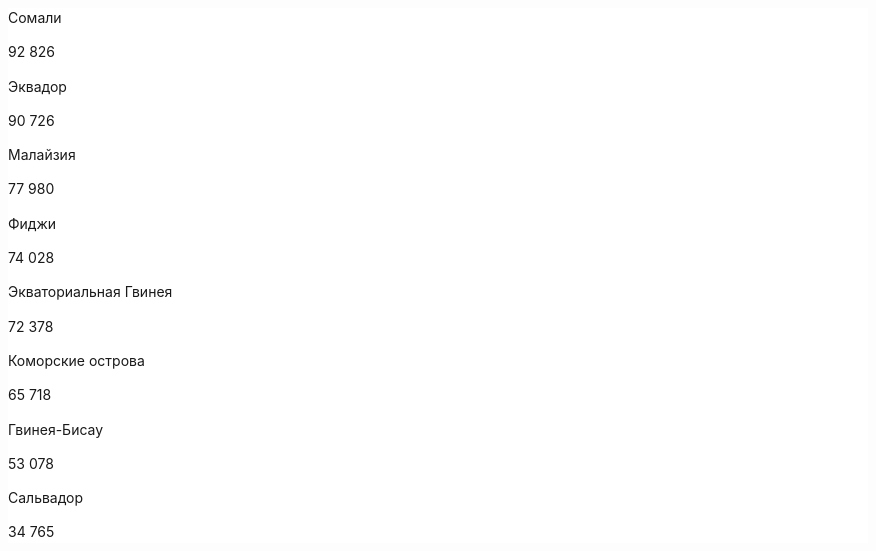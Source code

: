 




Сомали


92 826






Эквадор


90 726






Малайзия


77 980






Фиджи


74 028






Экваториальная Гвинея


72 378






Коморские острова


65 718






Гвинея-Бисау


53 078






Сальвадор


34 765
